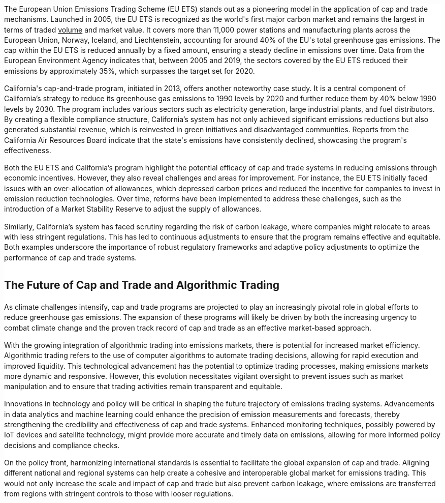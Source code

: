 The European Union Emissions Trading Scheme (EU ETS) stands out as a pioneering model in the application of cap and trade mechanisms. Launched in 2005, the EU ETS is recognized as the world's first major carbon market and remains the largest in terms of traded [volume](/wiki/volume-trading-strategy) and market value. It covers more than 11,000 power stations and manufacturing plants across the European Union, Norway, Iceland, and Liechtenstein, accounting for around 40% of the EU's total greenhouse gas emissions. The cap within the EU ETS is reduced annually by a fixed amount, ensuring a steady decline in emissions over time. Data from the European Environment Agency indicates that, between 2005 and 2019, the sectors covered by the EU ETS reduced their emissions by approximately 35%, which surpasses the target set for 2020.

California's cap-and-trade program, initiated in 2013, offers another noteworthy case study. It is a central component of California’s strategy to reduce its greenhouse gas emissions to 1990 levels by 2020 and further reduce them by 40% below 1990 levels by 2030. The program includes various sectors such as electricity generation, large industrial plants, and fuel distributors. By creating a flexible compliance structure, California’s system has not only achieved significant emissions reductions but also generated substantial revenue, which is reinvested in green initiatives and disadvantaged communities. Reports from the California Air Resources Board indicate that the state's emissions have consistently declined, showcasing the program's effectiveness.

Both the EU ETS and California’s program highlight the potential efficacy of cap and trade systems in reducing emissions through economic incentives. However, they also reveal challenges and areas for improvement. For instance, the EU ETS initially faced issues with an over-allocation of allowances, which depressed carbon prices and reduced the incentive for companies to invest in emission reduction technologies. Over time, reforms have been implemented to address these challenges, such as the introduction of a Market Stability Reserve to adjust the supply of allowances.

Similarly, California’s system has faced scrutiny regarding the risk of carbon leakage, where companies might relocate to areas with less stringent regulations. This has led to continuous adjustments to ensure that the program remains effective and equitable. Both examples underscore the importance of robust regulatory frameworks and adaptive policy adjustments to optimize the performance of cap and trade systems.

## The Future of Cap and Trade and Algorithmic Trading

As climate challenges intensify, cap and trade programs are projected to play an increasingly pivotal role in global efforts to reduce greenhouse gas emissions. The expansion of these programs will likely be driven by both the increasing urgency to combat climate change and the proven track record of cap and trade as an effective market-based approach. 

With the growing integration of algorithmic trading into emissions markets, there is potential for increased market efficiency. Algorithmic trading refers to the use of computer algorithms to automate trading decisions, allowing for rapid execution and improved liquidity. This technological advancement has the potential to optimize trading processes, making emissions markets more dynamic and responsive. However, this evolution necessitates vigilant oversight to prevent issues such as market manipulation and to ensure that trading activities remain transparent and equitable.

Innovations in technology and policy will be critical in shaping the future trajectory of emissions trading systems. Advancements in data analytics and machine learning could enhance the precision of emission measurements and forecasts, thereby strengthening the credibility and effectiveness of cap and trade systems. Enhanced monitoring techniques, possibly powered by IoT devices and satellite technology, might provide more accurate and timely data on emissions, allowing for more informed policy decisions and compliance checks.

On the policy front, harmonizing international standards is essential to facilitate the global expansion of cap and trade. Aligning different national and regional systems can help create a cohesive and interoperable global market for emissions trading. This would not only increase the scale and impact of cap and trade but also prevent carbon leakage, where emissions are transferred from regions with stringent controls to those with looser regulations.
